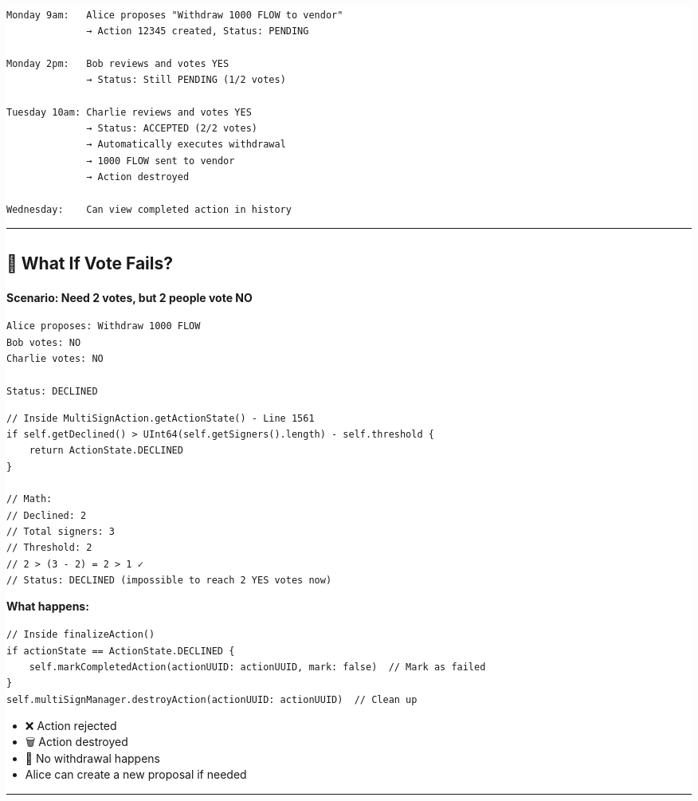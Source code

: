 ```
Monday 9am:   Alice proposes "Withdraw 1000 FLOW to vendor"
              → Action 12345 created, Status: PENDING

Monday 2pm:   Bob reviews and votes YES
              → Status: Still PENDING (1/2 votes)

Tuesday 10am: Charlie reviews and votes YES
              → Status: ACCEPTED (2/2 votes)
              → Automatically executes withdrawal
              → 1000 FLOW sent to vendor
              → Action destroyed

Wednesday:    Can view completed action in history
```

---

## 🚫 **What If Vote Fails?**

**Scenario: Need 2 votes, but 2 people vote NO**

```
Alice proposes: Withdraw 1000 FLOW
Bob votes: NO
Charlie votes: NO

Status: DECLINED
```

```cadence
// Inside MultiSignAction.getActionState() - Line 1561
if self.getDeclined() > UInt64(self.getSigners().length) - self.threshold {
    return ActionState.DECLINED
}

// Math: 
// Declined: 2
// Total signers: 3
// Threshold: 2
// 2 > (3 - 2) = 2 > 1 ✓
// Status: DECLINED (impossible to reach 2 YES votes now)
```

**What happens:**
```cadence
// Inside finalizeAction()
if actionState == ActionState.DECLINED {
    self.markCompletedAction(actionUUID: actionUUID, mark: false)  // Mark as failed
}
self.multiSignManager.destroyAction(actionUUID: actionUUID)  // Clean up
```

- ❌ Action rejected
- 🗑️ Action destroyed
- 💸 No withdrawal happens
- Alice can create a new proposal if needed

---